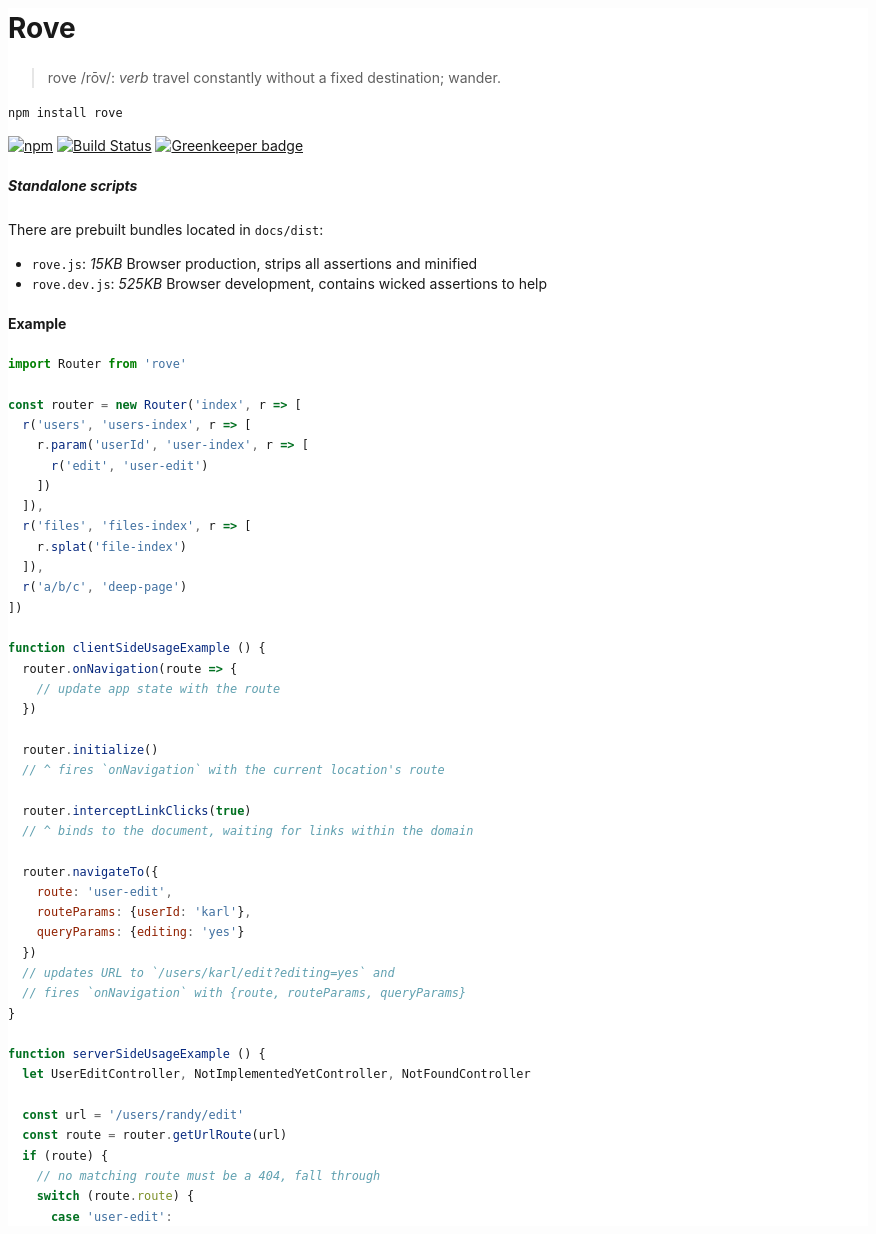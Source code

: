 # Rove

> rove /rōv/: *verb* travel constantly without a fixed destination; wander.

```sh
npm install rove
```

[![npm](https://img.shields.io/npm/v/rove.svg)](https://www.npmjs.com/package/rove)
[![Build Status](https://travis-ci.org/andrejewski/rove.svg?branch=master)](https://travis-ci.org/andrejewski/rove)
[![Greenkeeper badge](https://badges.greenkeeper.io/andrejewski/rove.svg)](https://greenkeeper.io/)

##### Standalone scripts
There are prebuilt bundles located in `docs/dist`:

- `rove.js`: *15KB* Browser production, strips all assertions and minified
- `rove.dev.js`: *525KB* Browser development, contains wicked assertions to help

#### Example

```js
import Router from 'rove'

const router = new Router('index', r => [
  r('users', 'users-index', r => [
    r.param('userId', 'user-index', r => [
      r('edit', 'user-edit')
    ])
  ]),
  r('files', 'files-index', r => [
    r.splat('file-index')
  ]),
  r('a/b/c', 'deep-page')
])

function clientSideUsageExample () {
  router.onNavigation(route => {
    // update app state with the route
  })

  router.initialize()
  // ^ fires `onNavigation` with the current location's route

  router.interceptLinkClicks(true)
  // ^ binds to the document, waiting for links within the domain

  router.navigateTo({
    route: 'user-edit',
    routeParams: {userId: 'karl'},
    queryParams: {editing: 'yes'}
  })
  // updates URL to `/users/karl/edit?editing=yes` and
  // fires `onNavigation` with {route, routeParams, queryParams}
}

function serverSideUsageExample () {
  let UserEditController, NotImplementedYetController, NotFoundController

  const url = '/users/randy/edit'
  const route = router.getUrlRoute(url)
  if (route) {
    // no matching route must be a 404, fall through
    switch (route.route) {
      case 'user-edit':
```
